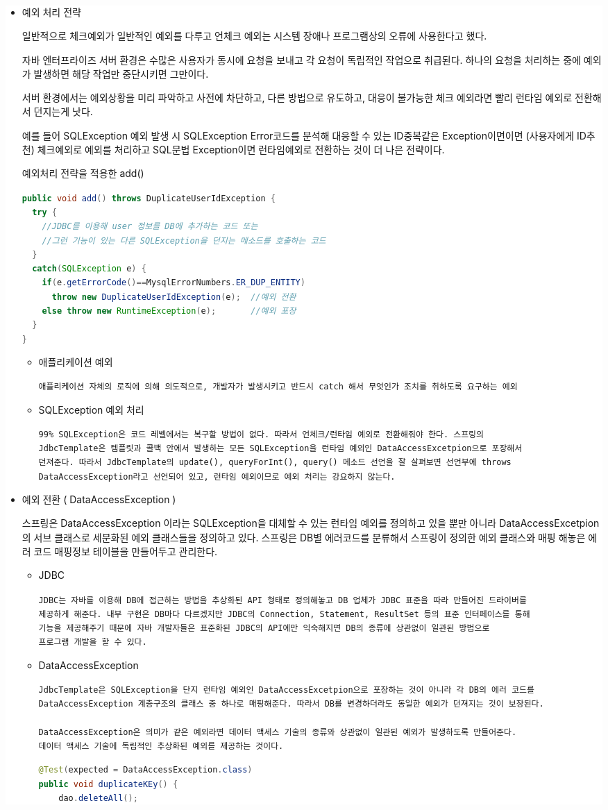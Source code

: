 *  예외 처리 전략

    일반적으로 체크예외가 일반적인 예외를 다루고 언체크 예외는 시스템 장애나 프로그램상의 오류에 사용한다고 했다.
    
    자바 엔터프라이즈 서버 환경은 수많은 사용자가 동시에 요청을 보내고 각 요청이 독립적인 작업으로 취급된다. 하나의 요청을 처리하는 중에 예외가 발생하면 해당 작업만 중단시키면 그만이다.
    
    서버 환경에서는 예외상황을 미리 파악하고 사전에 차단하고, 다른 방법으로 유도하고, 대응이 불가능한 체크 예외라면 빨리 런타임 예외로 전환해서 던지는게 낫다.
    
    예를 들어 SQLException 예외 발생 시 SQLException Error코드를 분석해 대응할 수 있는 ID중복같은 Exception이면이면 (사용자에게 ID추천) 체크예외로 예외를 처리하고 SQL문법 Exception이면 런타임예외로 전환하는 것이 더 나은 전략이다.
 
    예외처리 전략을 적용한 add()
    ```JAVA
    public void add() throws DuplicateUserIdException {
      try {
        //JDBC를 이용해 user 정보를 DB에 추가하는 코드 또는
        //그런 기능이 있는 다른 SQLException을 던지는 메소드를 호출하는 코드
      }
      catch(SQLException e) {
        if(e.getErrorCode()==MysqlErrorNumbers.ER_DUP_ENTITY) 
          throw new DuplicateUserIdException(e);  //예외 전환
        else throw new RuntimeException(e);       //예외 포장
      }
    }
    ```    
    
    * 애플리케이션 예외

          애플리케이션 자체의 로직에 의해 의도적으로, 개발자가 발생시키고 반드시 catch 해서 무엇인가 조치를 취하도록 요구하는 예외
          
    * SQLException 예외 처리

          99% SQLException은 코드 레벨에서는 복구할 방법이 없다. 따라서 언체크/런타임 예외로 전환해줘야 한다. 스프링의
          JdbcTemplate은 템플릿과 콜백 안에서 발생하는 모든 SQLException을 런타임 예외인 DataAccessExcetpion으로 포장해서
          던져준다. 따라서 JdbcTemplate의 update(), queryForInt(), query() 메소드 선언을 잘 살펴보면 선언부에 throws
          DataAccessException라고 선언되어 있고, 런타임 예외이므로 예외 처리는 강요하지 않는다.
      
* 예외 전환 ( DataAccessException )

    스프링은 DataAccessException 이라는 SQLException을 대체할 수 있는 런타임 예외를 정의하고 있을 뿐만 아니라 DataAccessExcetpion의 서브 클래스로 세분화된 예외 클래스들을 정의하고 있다. 스프링은 DB별 에러코드를 분류해서 스프링이 정의한 예외 클래스와 매핑 해놓은 에러 코드 매핑정보 테이블을 만들어두고 관리한다.
    
    * JDBC

          JDBC는 자바를 이용해 DB에 접근하는 방법을 추상화된 API 형태로 정의해놓고 DB 업체가 JDBC 표준을 따라 만들어진 드라이버를
          제공하게 해준다. 내부 구현은 DB마다 다르겠지만 JDBC의 Connection, Statement, ResultSet 등의 표준 인터페이스를 통해
          기능을 제공해주기 때문에 자바 개발자들은 표준화된 JDBC의 API에만 익숙해지면 DB의 종류에 상관없이 일관된 방법으로
          프로그램 개발을 할 수 있다.

    * DataAccessException
    
          JdbcTemplate은 SQLException을 단지 런타임 예외인 DataAccessExcetpion으로 포장하는 것이 아니라 각 DB의 에러 코드를
          DataAccessException 계층구조의 클래스 중 하나로 매핑해준다. 따라서 DB를 변경하더라도 동일한 예외가 던져지는 것이 보장된다.
          
          DataAccessException은 의미가 같은 예외라면 데이터 액세스 기술의 종류와 상관없이 일관된 예외가 발생하도록 만들어준다.
          데이터 액세스 기술에 독립적인 추상화된 예외를 제공하는 것이다.
    
        ```JAVA
        @Test(expected = DataAccessException.class)
        public void duplicateKEy() {
            dao.deleteAll();
    